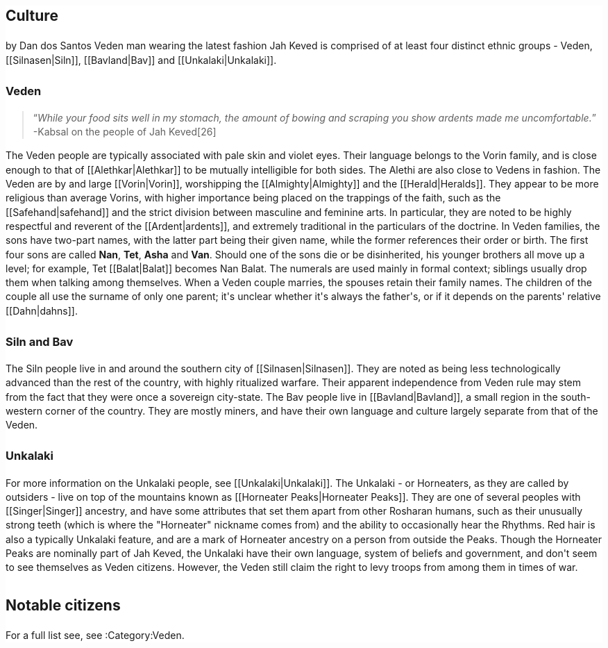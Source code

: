 ## Culture
 by  Dan dos Santos  Veden man wearing the latest fashion
Jah Keved is comprised of at least four distinct ethnic groups - Veden, [[Silnasen\|Siln]], [[Bavland\|Bav]] and [[Unkalaki\|Unkalaki]].

### Veden
>“*While your food sits well in my stomach, the amount of bowing and scraping you show ardents made me uncomfortable.*”
\-Kabsal on the people of Jah Keved[26]


The Veden people are typically associated with pale skin and violet eyes. Their language belongs to the Vorin family, and is close enough to that of [[Alethkar\|Alethkar]] to be mutually intelligible for both sides. The Alethi are also close to Vedens in fashion.
The Veden are by and large [[Vorin\|Vorin]], worshipping the [[Almighty\|Almighty]] and the [[Herald\|Heralds]]. They appear to be more religious than average Vorins, with higher importance being placed on the trappings of the faith, such as the [[Safehand\|safehand]] and the strict division between masculine and feminine arts. In particular, they are noted to be highly respectful and reverent of the [[Ardent\|ardents]], and extremely traditional in the particulars of the doctrine.
In Veden families, the sons have two-part names, with the latter part being their given name, while the former references their order or birth. The first four sons are called **Nan**, **Tet**, **Asha** and **Van**. Should one of the sons die or be disinherited, his younger brothers all move up a level; for example, Tet [[Balat\|Balat]] becomes Nan Balat. The numerals are used mainly in formal context; siblings usually drop them when talking among themselves.
When a Veden couple marries, the spouses retain their family names. The children of the couple all use the surname of only one parent; it's unclear whether it's always the father's, or if it depends on the parents' relative [[Dahn\|dahns]].

### Siln and Bav
The Siln people live in and around the southern city of [[Silnasen\|Silnasen]]. They are noted as being less technologically advanced than the rest of the country, with highly ritualized warfare. Their apparent independence from Veden rule may stem from the fact that they were once a sovereign city-state.
The Bav people live in [[Bavland\|Bavland]], a small region in the south-western corner of the country. They are mostly miners, and have their own language and culture largely separate from that of the Veden.

### Unkalaki
For more information on the Unkalaki people, see [[Unkalaki\|Unkalaki]].
The Unkalaki - or Horneaters, as they are called by outsiders - live on top of the mountains known as [[Horneater Peaks\|Horneater Peaks]]. They are one of several peoples with [[Singer\|Singer]] ancestry, and have some attributes that set them apart from other Rosharan humans, such as their unusually strong teeth (which is where the "Horneater" nickname comes from) and the ability to occasionally hear the Rhythms. Red hair is also a typically Unkalaki feature, and are a mark of Horneater ancestry on a person from outside the Peaks.
Though the Horneater Peaks are nominally part of Jah Keved, the Unkalaki have their own language, system of beliefs and government, and don't seem to see themselves as Veden citizens. However, the Veden still claim the right to levy troops from among them in times of war.

## Notable citizens
For a full list see, see :Category:Veden.
